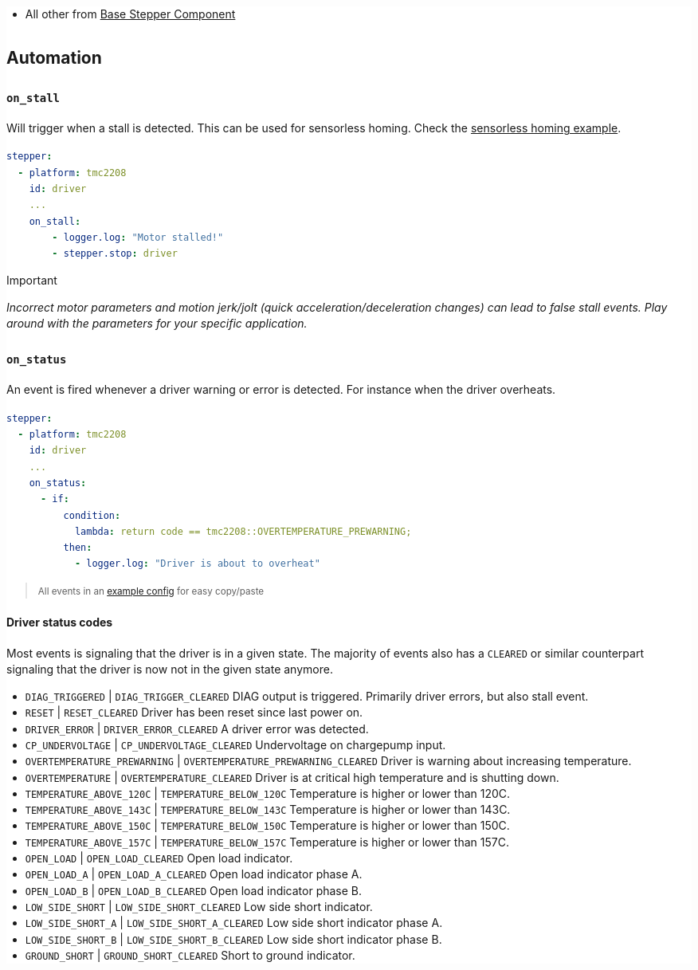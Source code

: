 * All other from [Base Stepper Component][base-stepper-component]


## Automation

### `on_stall`

Will trigger when a stall is detected. This can be used for sensorless homing. Check the [sensorless homing example](#sensorless-homing).
```yaml
stepper:
  - platform: tmc2208
    id: driver
    ...
    on_stall:
        - logger.log: "Motor stalled!"
        - stepper.stop: driver
```

> [!IMPORTANT]
*Incorrect motor parameters and motion jerk/jolt (quick acceleration/deceleration changes) can lead to false stall events. Play around with the parameters for your specific application.*


### `on_status`
An event is fired whenever a driver warning or error is detected. For instance when the driver overheats.
```yaml
stepper:
  - platform: tmc2208
    id: driver
    ...
    on_status:
      - if:
          condition:
            lambda: return code == tmc2208::OVERTEMPERATURE_PREWARNING;
          then:
            - logger.log: "Driver is about to overheat"
```
> <small>All events in an [example config](#status-events)  for easy copy/paste</small>

#### Driver status codes

Most events is signaling that the driver is in a given state. The majority of events also has a `CLEARED` or similar counterpart signaling that the driver is now not in the given state anymore.

  * `DIAG_TRIGGERED` | `DIAG_TRIGGER_CLEARED`  DIAG output is triggered. Primarily driver errors, but also stall event.
  * `RESET` | `RESET_CLEARED` Driver has been reset since last power on.
  * `DRIVER_ERROR` | `DRIVER_ERROR_CLEARED` A driver error was detected.
  * `CP_UNDERVOLTAGE` | `CP_UNDERVOLTAGE_CLEARED` Undervoltage on chargepump input.
  * `OVERTEMPERATURE_PREWARNING` | `OVERTEMPERATURE_PREWARNING_CLEARED` Driver is warning about increasing temperature.
  * `OVERTEMPERATURE` | `OVERTEMPERATURE_CLEARED` Driver is at critical high temperature and is shutting down.
  * `TEMPERATURE_ABOVE_120C` | `TEMPERATURE_BELOW_120C` Temperature is higher or lower than 120C.
  * `TEMPERATURE_ABOVE_143C` | `TEMPERATURE_BELOW_143C` Temperature is higher or lower than 143C.
  * `TEMPERATURE_ABOVE_150C` | `TEMPERATURE_BELOW_150C` Temperature is higher or lower than 150C.
  * `TEMPERATURE_ABOVE_157C` | `TEMPERATURE_BELOW_157C` Temperature is higher or lower than 157C.
  * `OPEN_LOAD` | `OPEN_LOAD_CLEARED` Open load indicator.
  * `OPEN_LOAD_A` | `OPEN_LOAD_A_CLEARED` Open load indicator phase A.
  * `OPEN_LOAD_B` | `OPEN_LOAD_B_CLEARED`  Open load indicator phase B.
  * `LOW_SIDE_SHORT` | `LOW_SIDE_SHORT_CLEARED` Low side short indicator.
  * `LOW_SIDE_SHORT_A` | `LOW_SIDE_SHORT_A_CLEARED` Low side short indicator phase A.
  * `LOW_SIDE_SHORT_B` | `LOW_SIDE_SHORT_B_CLEARED` Low side short indicator phase B.
  * `GROUND_SHORT` | `GROUND_SHORT_CLEARED` Short to ground indicator.

[datasheet]: <./docs/TMC2202_TMC2208_TMC2224_datasheet_rev1.13.pdf> "Datasheet rev 1.09"
[config-id]: <https://esphome.io/guides/configuration-types#config-id> "ESPHome ID Config Schema"
[config-pin]: <https://esphome.io/guides/configuration-types#config-pin-schema> "ESPHome Pin Config Schema"
[config-templatable]: <https://esphome.io/automations/templates#config-templatable> "Templatable configuration"
[config-time]: <https://esphome.io/guides/configuration-types#config-time> "ESPHome Time Config Schema"
[uart-component]: <https://esphome.io/components/uart.html> "ESPHome UART Config"
[base-stepper-component]: <https://esphome.io/components/stepper/#base-stepper-configuration> "ESPHome Base Stepper Component"
[base-sensor-component]: <https://esphome.io/components/sensor/#config-sensor> "ESPHome Base Sensor Component"
[highfrequencylooprequester]: <https://github.com/esphome/esphome/blob/9713458368dfb9fd9aab8016cfe8c85d77b04887/esphome/core/helpers.h#L609> "HighFrequencyLoopRequester class"
[tmcapi-tmc2208-hwa]: <./tmc2208_api_registers.h> "TMC-API TMC2208 Hardware Abstractions"